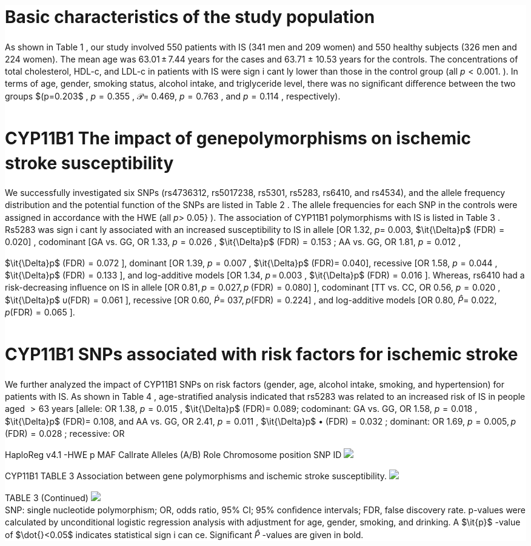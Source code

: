 # Basic characteristics of the study population  

As shown in  Table 1 , our study involved 550 patients with IS (341 men and 209 women) and 550 healthy subjects (326 men and 224 women). The mean age was   $63.01\,\pm\,7.44$  years for the cases and  $63.71\:\pm\:10.53$   years for the controls. The concentrations of total cholesterol, HDL-c, and LDL-c in patients with IS were sign i cant ly lower than those in the control group (all  $p<0.001.$  ). In terms of age, gender, smoking status, alcohol intake, and triglyceride level, there was no signiﬁcant diﬀerence between the two groups   $(p=0.203\$  ,  $p=0.355$  ,  $\mathscr{P}=$  0.469,  $\textstyle p=0.763$  , and  $p=0.114$  , respectively).  

#  CYP11B1 The impact of genepolymorphisms on ischemic stroke susceptibility  

We successfully investigated six SNPs (rs4736312, rs5017238, rs5301, rs5283, rs6410, and rs4534), and the allele frequency distribution and the potential function of the SNPs are listed in  Table 2 . The allele frequencies for each SNP in the controls were assigned in accordance with the HWE (all  $\textit{p}>\ 0.05\}$  ). The association of  CYP11B1  polymorphisms with IS is listed in  Table 3 . Rs5283 was sign i cant ly associated with an increased susceptibility to IS in allele [OR 1.32,  $\boldsymbol{\mathit{p}}=$  0.003,  $\it{\Delta}p$     $(\mathrm{FDR})=0.020]$  , codominant [GA vs. GG, OR 1.33,  $p=0.026$  ,  $\it{\Delta}p$     $(\mathrm{FDR})=0.153$  ; AA vs. GG, OR 1.81,  $p=0.012$  ,

  $\it{\Delta}p$     $(\mathrm{FDR})=0.072$  ], dominant [OR 1.39,  $p=0.007$  ,  $\it{\Delta}p$     $(\mathrm{FDR})=$  0.040], recessive [OR 1.58,  $p=0.044$  ,  $\it{\Delta}p$     $(\mathrm{FDR})=0.133$  ], and log-additive models [OR 1.34,  $p\,=\,0.003$  ,  $\it{\Delta}p$     $(\mathrm{FDR})=0.016$  ]. Whereas, rs6410 had a risk-decreasing inﬂuence on IS in allele  $\mathrm{[OR}\;0.81,p=0.027,p\;(\mathrm{FDR})=0.080]$  ], codominant [TT vs. CC, OR 0.56,  $p=0.020$  ,  $\it{\Delta}p$   $\mathrm{\upsilon\left(FDR\right)}=0.061$  ], recessive [OR 0.60,  $\dot{P}=$   $037,p\left(\mathrm{FDR}\right)=0.224]$  , and log-additive models [OR 0.80,  $\hat{P}=$   $0.022,p\left(\mathrm{FDR}\right)=0.065$  ].  

# CYP11B1  SNPs associated with risk factors for ischemic stroke  

We further analyzed the impact of  CYP11B1  SNPs on risk factors (gender, age, alcohol intake, smoking, and hypertension) for patients with IS. As shown in  Table 4 , age-stratiﬁed analysis indicated that rs5283 was related to an increased risk of IS in people aged  ${>}63$   years [allele: OR 1.38,  $p=0.015$  ,  $\it{\Delta}p$     $(\mathrm{FDR})=$  0.089; codominant: GA vs. GG, OR 1.58,  $p=0.018$  ,  $\it{\Delta}p$     $(\mathrm{FDR})=$  0.108, and AA vs. GG, OR 2.41,  $p=0.011$  ,  $\it{\Delta}p$   $\mathrm{\bullet~(FDR)}=0.032$  ; dominant: OR 1.69,  $p=0.005,\,p$     $(\mathrm{FDR})=0.028$  ; recessive: OR  

HaploReg v4.1 -HWE p MAF Callrate Alleles (A/B) Role Chromosome position SNP ID 
![](images/3d2c256fd0a71c73b6c6c0792e05e82e391e1d011872ca92c40a114e36a9db2f.jpg)  

CYP11B1 TABLE 3 Association between  gene polymorphisms and ischemic stroke susceptibility. 
![](images/b09da4dc28a169a4c4e51be13a3c1ff7f5106cd73d9e8ebda8d5550022234f1a.jpg)  

TABLE 3 (Continued) 
![](images/7e68d1fa4458bc3a711221411ee4f88131a1b9aad183a7e521aa233a6243c45f.jpg)  
SNP: single nucleotide polymorphism; OR, odds ratio,  $95\%$   CI;  $95\%$   conﬁdence intervals; FDR, false discovery rate. p-values were calculated by unconditional logistic regression analysis with adjustment for age, gender, smoking, and drinking. A  $\it{p}$  -value of  $\dot{}<0.05$   indicates statistical sign i can ce. Signiﬁcant  $\hat{P}$  -values are given in bold.  
